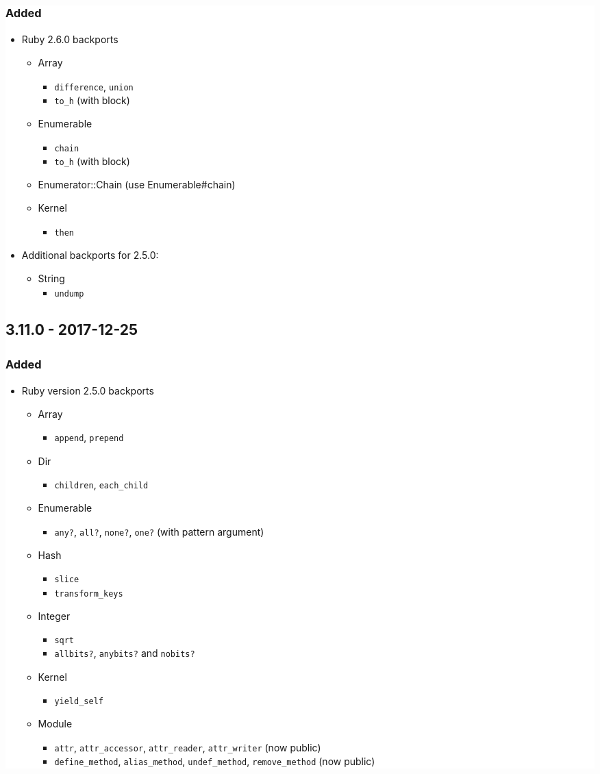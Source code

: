 ### Added

- Ruby 2.6.0 backports

  - Array

    - `difference`, `union`
    - `to_h` (with block)

  - Enumerable

    - `chain`
    - `to_h` (with block)

  - Enumerator::Chain (use Enumerable#chain)
  - Kernel
    - `then`

- Additional backports for 2.5.0:
  - String
    - `undump`

## 3.11.0 - 2017-12-25

### Added

- Ruby version 2.5.0 backports

  - Array

    - `append`, `prepend`

  - Dir

    - `children`, `each_child`

  - Enumerable

    - `any?`, `all?`, `none?`, `one?` (with pattern argument)

  - Hash

    - `slice`
    - `transform_keys`

  - Integer

    - `sqrt`
    - `allbits?`, `anybits?` and `nobits?`

  - Kernel

    - `yield_self`

  - Module

    - `attr`, `attr_accessor`, `attr_reader`, `attr_writer` (now public)
    - `define_method`, `alias_method`, `undef_method`, `remove_method`
      (now public)
